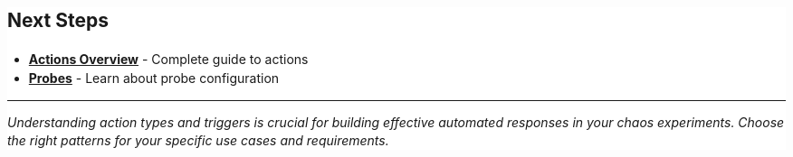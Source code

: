 ## Next Steps

- [**Actions Overview**](./index.md) - Complete guide to actions
- [**Probes**](../probes/index.md) - Learn about probe configuration

---

*Understanding action types and triggers is crucial for building effective automated responses in your chaos experiments. Choose the right patterns for your specific use cases and requirements.*
